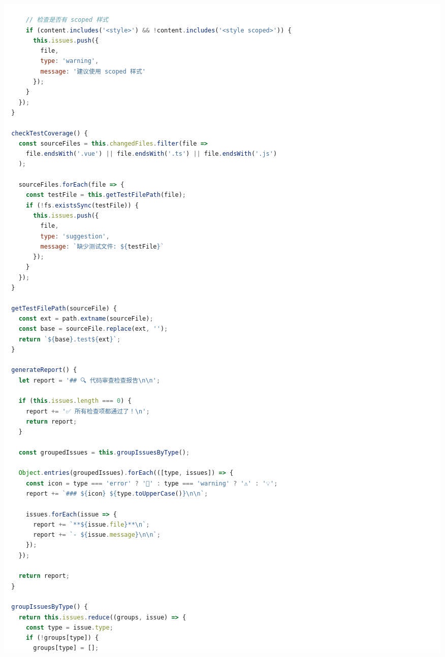 ```javascript
      
      // 检查是否有 scoped 样式
      if (content.includes('<style>') && !content.includes('<style scoped>')) {
        this.issues.push({
          file,
          type: 'warning',
          message: '建议使用 scoped 样式'
        });
      }
    });
  }

  checkTestCoverage() {
    const sourceFiles = this.changedFiles.filter(file => 
      file.endsWith('.vue') || file.endsWith('.ts') || file.endsWith('.js')
    );
    
    sourceFiles.forEach(file => {
      const testFile = this.getTestFilePath(file);
      if (!fs.existsSync(testFile)) {
        this.issues.push({
          file,
          type: 'suggestion',
          message: `缺少测试文件: ${testFile}`
        });
      }
    });
  }

  getTestFilePath(sourceFile) {
    const ext = path.extname(sourceFile);
    const base = sourceFile.replace(ext, '');
    return `${base}.test${ext}`;
  }

  generateReport() {
    let report = '## 🔍 代码审查检查报告\n\n';
    
    if (this.issues.length === 0) {
      report += '✅ 所有检查项都通过了！\n';
      return report;
    }
    
    const groupedIssues = this.groupIssuesByType();
    
    Object.entries(groupedIssues).forEach(([type, issues]) => {
      const icon = type === 'error' ? '🚨' : type === 'warning' ? '⚠️' : '💡';
      report += `### ${icon} ${type.toUpperCase()}\n\n`;
      
      issues.forEach(issue => {
        report += `**${issue.file}**\n`;
        report += `- ${issue.message}\n\n`;
      });
    });
    
    return report;
  }

  groupIssuesByType() {
    return this.issues.reduce((groups, issue) => {
      const type = issue.type;
      if (!groups[type]) {
        groups[type] = [];
```